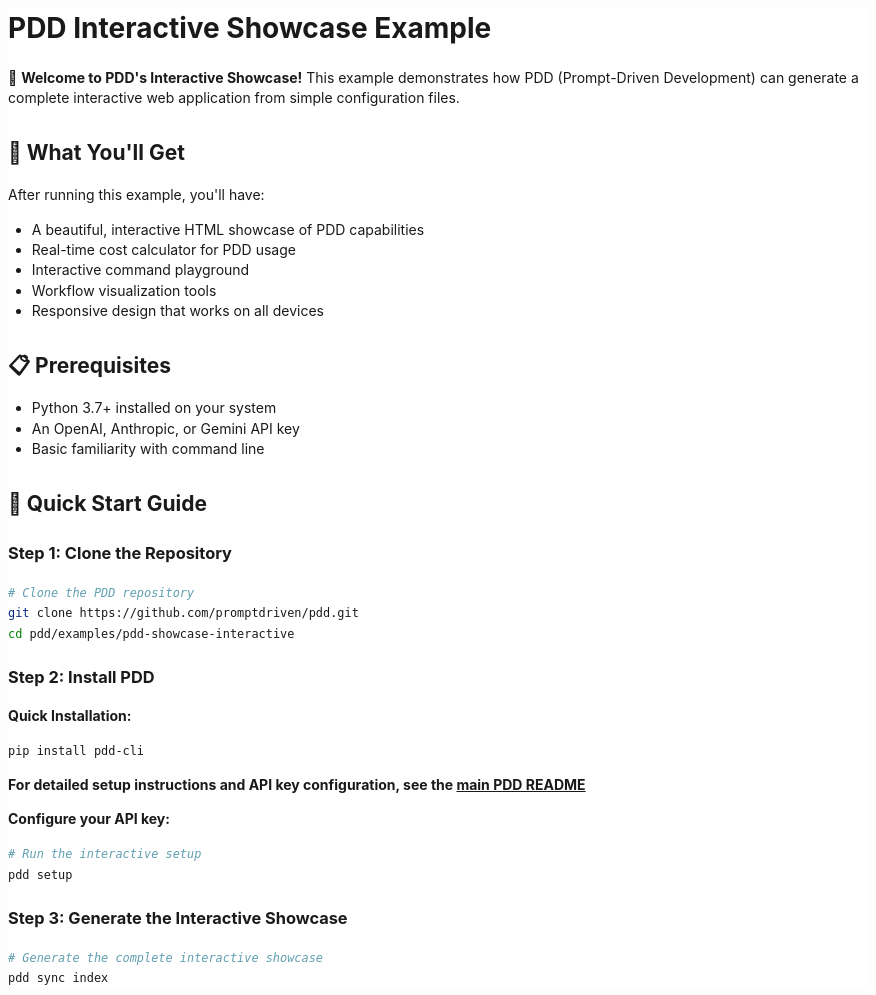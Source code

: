 # PDD Interactive Showcase Example

🚀 **Welcome to PDD's Interactive Showcase!** This example demonstrates how PDD (Prompt-Driven Development) can generate a complete interactive web application from simple configuration files.

## 🎯 What You'll Get

After running this example, you'll have:
- A beautiful, interactive HTML showcase of PDD capabilities
- Real-time cost calculator for PDD usage
- Interactive command playground
- Workflow visualization tools
- Responsive design that works on all devices

## 📋 Prerequisites

- Python 3.7+ installed on your system
- An OpenAI, Anthropic, or Gemini API key
- Basic familiarity with command line

## 🚀 Quick Start Guide

### Step 1: Clone the Repository

```bash
# Clone the PDD repository
git clone https://github.com/promptdriven/pdd.git
cd pdd/examples/pdd-showcase-interactive
```

### Step 2: Install PDD

**Quick Installation:**
```bash
pip install pdd-cli
```

**For detailed setup instructions and API key configuration, see the [main PDD README](../../README.md)**

**Configure your API key:**
```bash
# Run the interactive setup
pdd setup
```

### Step 3: Generate the Interactive Showcase

```bash
# Generate the complete interactive showcase
pdd sync index
```

